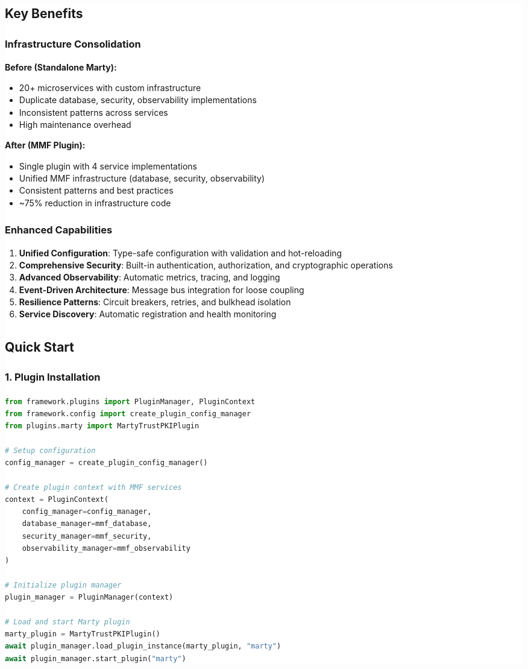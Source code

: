 ## Key Benefits

### Infrastructure Consolidation

**Before (Standalone Marty):**
- 20+ microservices with custom infrastructure
- Duplicate database, security, observability implementations
- Inconsistent patterns across services
- High maintenance overhead

**After (MMF Plugin):**
- Single plugin with 4 service implementations
- Unified MMF infrastructure (database, security, observability)
- Consistent patterns and best practices
- ~75% reduction in infrastructure code

### Enhanced Capabilities

1. **Unified Configuration**: Type-safe configuration with validation and hot-reloading
2. **Comprehensive Security**: Built-in authentication, authorization, and cryptographic operations
3. **Advanced Observability**: Automatic metrics, tracing, and logging
4. **Event-Driven Architecture**: Message bus integration for loose coupling
5. **Resilience Patterns**: Circuit breakers, retries, and bulkhead isolation
6. **Service Discovery**: Automatic registration and health monitoring

## Quick Start

### 1. Plugin Installation

```python
from framework.plugins import PluginManager, PluginContext
from framework.config import create_plugin_config_manager
from plugins.marty import MartyTrustPKIPlugin

# Setup configuration
config_manager = create_plugin_config_manager()

# Create plugin context with MMF services
context = PluginContext(
    config_manager=config_manager,
    database_manager=mmf_database,
    security_manager=mmf_security,
    observability_manager=mmf_observability
)

# Initialize plugin manager
plugin_manager = PluginManager(context)

# Load and start Marty plugin
marty_plugin = MartyTrustPKIPlugin()
await plugin_manager.load_plugin_instance(marty_plugin, "marty")
await plugin_manager.start_plugin("marty")
```
